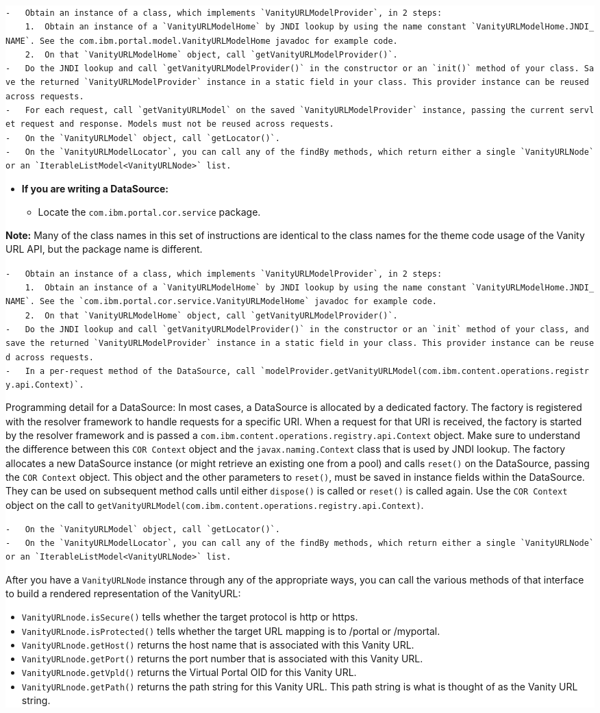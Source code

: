     -   Obtain an instance of a class, which implements `VanityURLModelProvider`, in 2 steps:
        1.  Obtain an instance of a `VanityURLModelHome` by JNDI lookup by using the name constant `VanityURLModelHome.JNDI_NAME`. See the com.ibm.portal.model.VanityURLModelHome javadoc for example code.
        2.  On that `VanityURLModelHome` object, call `getVanityURLModelProvider()`.
    -   Do the JNDI lookup and call `getVanityURLModelProvider()` in the constructor or an `init()` method of your class. Save the returned `VanityURLModelProvider` instance in a static field in your class. This provider instance can be reused across requests.
    -   For each request, call `getVanityURLModel` on the saved `VanityURLModelProvider` instance, passing the current servlet request and response. Models must not be reused across requests.
    -   On the `VanityURLModel` object, call `getLocator()`.
    -   On the `VanityURLModelLocator`, you can call any of the findBy methods, which return either a single `VanityURLNode` or an `IterableListModel<VanityURLNode>` list.
-   **If you are writing a DataSource:**

    -   Locate the `com.ibm.portal.cor.service` package.

**Note:** Many of the class names in this set of instructions are identical to the class names for the theme code usage of the Vanity URL API, but the package name is different.

    -   Obtain an instance of a class, which implements `VanityURLModelProvider`, in 2 steps:
        1.  Obtain an instance of a `VanityURLModelHome` by JNDI lookup by using the name constant `VanityURLModelHome.JNDI_NAME`. See the `com.ibm.portal.cor.service.VanityURLModelHome` javadoc for example code.
        2.  On that `VanityURLModelHome` object, call `getVanityURLModelProvider()`.
    -   Do the JNDI lookup and call `getVanityURLModelProvider()` in the constructor or an `init` method of your class, and save the returned `VanityURLModelProvider` instance in a static field in your class. This provider instance can be reused across requests.
    -   In a per-request method of the DataSource, call `modelProvider.getVanityURLModel(com.ibm.content.operations.registry.api.Context)`.

Programming detail for a DataSource: In most cases, a DataSource is allocated by a dedicated factory. The factory is registered with the resolver framework to handle requests for a specific URI. When a request for that URI is received, the factory is started by the resolver framework and is passed a `com.ibm.content.operations.registry.api.Context` object. Make sure to understand the difference between this `COR Context` object and the `javax.naming.Context` class that is used by JNDI lookup. The factory allocates a new DataSource instance \(or might retrieve an existing one from a pool\) and calls `reset()` on the DataSource, passing the `COR Context` object. This object and the other parameters to `reset()`, must be saved in instance fields within the DataSource. They can be used on subsequent method calls until either `dispose()` is called or `reset()` is called again. Use the `COR Context` object on the call to `getVanityURLModel(com.ibm.content.operations.registry.api.Context)`.

    -   On the `VanityURLModel` object, call `getLocator()`.
    -   On the `VanityURLModelLocator`, you can call any of the findBy methods, which return either a single `VanityURLNode` or an `IterableListModel<VanityURLNode>` list.

After you have a `VanityURLNode` instance through any of the appropriate ways, you can call the various methods of that interface to build a rendered representation of the VanityURL:

-   `VanityURLnode.isSecure()` tells whether the target protocol is http or https.
-   `VanityURLnode.isProtected()` tells whether the target URL mapping is to /portal or /myportal.
-   `VanityURLnode.getHost()` returns the host name that is associated with this Vanity URL.
-   `VanityURLnode.getPort()` returns the port number that is associated with this Vanity URL.
-   `VanityURLnode.getVpld()` returns the Virtual Portal OID for this Vanity URL.
-   `VanityURLnode.getPath()` returns the path string for this Vanity URL. This path string is what is thought of as the Vanity URL string.
